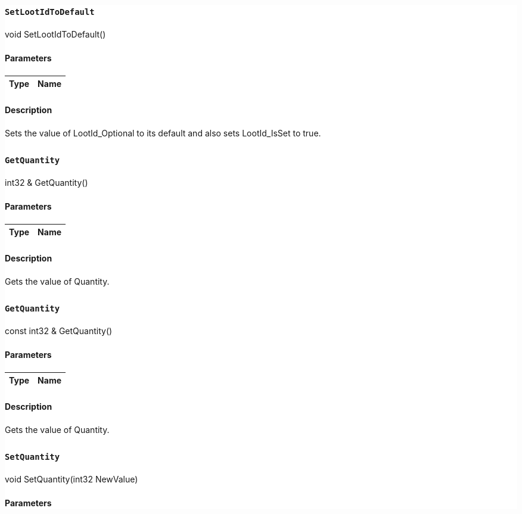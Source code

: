 


### `SetLootIdToDefault` <a id="structFRHAPI__PlayerOrderEntryCreate_1aea4bd2f1244364c06e0ded78b910da26"></a>

void SetLootIdToDefault()

#### Parameters

| Type | Name |
|------|------|

#### Description

Sets the value of LootId_Optional to its default and also sets LootId_IsSet to true.




### `GetQuantity` <a id="structFRHAPI__PlayerOrderEntryCreate_1ae6184450dc211af7ec1817e523fab6ad"></a>

int32 & GetQuantity()

#### Parameters

| Type | Name |
|------|------|

#### Description

Gets the value of Quantity.




### `GetQuantity` <a id="structFRHAPI__PlayerOrderEntryCreate_1a1c038ad4ac6ebe0bb401af549eda76f3"></a>

const int32 & GetQuantity()

#### Parameters

| Type | Name |
|------|------|

#### Description

Gets the value of Quantity.




### `SetQuantity` <a id="structFRHAPI__PlayerOrderEntryCreate_1a04deed2516a669b32bc1fcc009bc3f92"></a>

void SetQuantity(int32 NewValue)

#### Parameters
